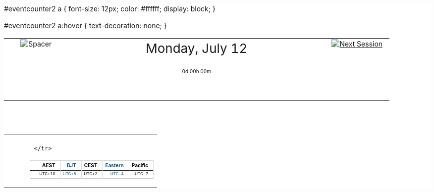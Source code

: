 #eventcounter2 a {
    font-size: 12px;
    color: #ffffff;
    display: block;
}

#eventcounter2 a:hover {
    text-decoration: none;
}

</style>
</head>

<table width="100%"><tr>
<td style="width: 15%; text-align: center;"> 
<img src="{{ site.baseurl }}/images/blank_icon.png"
       alt="Spacer" width = "107"  height = "66"/> 
            </td>
<td width="60%" height="120px;">
<center><span  style="font-size:26px; vertical-align: top; ">Monday, July 12</span></center><br><p style="text-align: center; font-size: 10px; margin-top: 0px;" id="eventcounter1"><a>0d 00h 00m</a></p>
</td>
<td style="width: 15%; text-align: center;"><a href="{{ site.baseurl }}/program/posters1/">
<img src="{{ site.baseurl }}/images/next_icon.png"
       alt="Next Session" width = "107"  height = "66"/> 
</a> </td>
</tr>
</table>


<br>

<br>
<table width="100%"><tr><td width="15%">&nbsp;</td><td>
 <table width="100%">
  <thead>
  <tr><th></th> 
   <th style="font-size: 10px; color:#000000; text-align:right; border-right: solid #dddddd 1px; padding-right: 10px;">AEST</th>
 <th style="font-size: 10px; color:#004e7d; text-align:right; border-right: solid #dddddd 1px; padding-right: 10px;">BJT</th>
 <th style="font-size: 10px; color:#000000; text-align:right; border-right: solid #dddddd 1px; padding-right: 10px;">CEST</th>
 <th style="font-size: 10px; color:#004e7d; text-align:right; border-right: solid #dddddd 1px; padding-right: 10px;">Eastern</th>
 <th style="font-size: 10px; color:#000000; text-align:right; border-right: solid #dddddd 1px; padding-right: 10px;">Pacific</th>
 
     </tr>
</thead>

<tr><td></td>
    <td style="font-size: 8px; color:#000000; text-align:right; border-right: solid #dddddd 1px; padding-right: 10px; padding-bottom: 3px;"> UTC+10</td>
  <td style="font-size: 8px; color:#004e7d; text-align:right; border-right: solid #dddddd 1px; padding-right: 10px; padding-bottom: 3px;"> UTC+8</td>
  <td style="font-size: 8px; color:#000000; text-align:right; border-right: solid #dddddd 1px; padding-right: 10px; padding-bottom: 3px;"> UTC+2</td>
  <td style="font-size: 8px; color:#004e7d; text-align:right; border-right: solid #dddddd 1px; padding-right: 10px; padding-bottom: 3px;"> UTC-4</td>
  <td style="font-size: 8px; color:#000000; text-align:right; border-right: solid #dddddd 1px; padding-right: 10px; padding-bottom: 3px;"> UTC-7</td>
